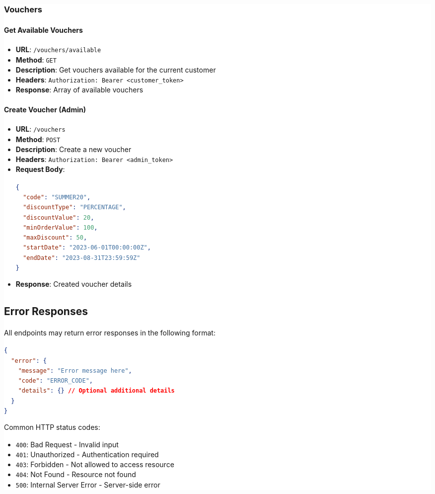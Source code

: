 ### Vouchers

#### Get Available Vouchers
- **URL**: `/vouchers/available`
- **Method**: `GET`
- **Description**: Get vouchers available for the current customer
- **Headers**: `Authorization: Bearer <customer_token>`
- **Response**: Array of available vouchers

#### Create Voucher (Admin)
- **URL**: `/vouchers`
- **Method**: `POST`
- **Description**: Create a new voucher
- **Headers**: `Authorization: Bearer <admin_token>`
- **Request Body**:
  ```json
  {
    "code": "SUMMER20",
    "discountType": "PERCENTAGE",
    "discountValue": 20,
    "minOrderValue": 100,
    "maxDiscount": 50,
    "startDate": "2023-06-01T00:00:00Z",
    "endDate": "2023-08-31T23:59:59Z"
  }
  ```
- **Response**: Created voucher details

## Error Responses

All endpoints may return error responses in the following format:

```json
{
  "error": {
    "message": "Error message here",
    "code": "ERROR_CODE",
    "details": {} // Optional additional details
  }
}
```

Common HTTP status codes:
- `400`: Bad Request - Invalid input
- `401`: Unauthorized - Authentication required
- `403`: Forbidden - Not allowed to access resource
- `404`: Not Found - Resource not found
- `500`: Internal Server Error - Server-side error 